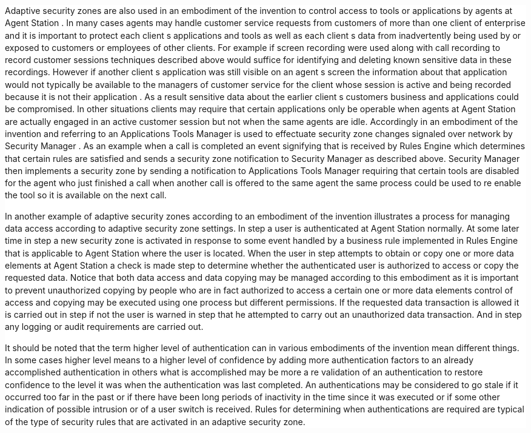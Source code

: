 Adaptive security zones are also used in an embodiment of the invention to control access to tools or applications by agents at Agent Station . In many cases agents may handle customer service requests from customers of more than one client of enterprise and it is important to protect each client s applications and tools as well as each client s data from inadvertently being used by or exposed to customers or employees of other clients. For example if screen recording were used along with call recording to record customer sessions techniques described above would suffice for identifying and deleting known sensitive data in these recordings. However if another client s application was still visible on an agent s screen the information about that application would not typically be available to the managers of customer service for the client whose session is active and being recorded because it is not their application . As a result sensitive data about the earlier client s customers business and applications could be compromised. In other situations clients may require that certain applications only be operable when agents at Agent Station are actually engaged in an active customer session but not when the same agents are idle. Accordingly in an embodiment of the invention and referring to an Applications Tools Manager is used to effectuate security zone changes signaled over network by Security Manager . As an example when a call is completed an event signifying that is received by Rules Engine which determines that certain rules are satisfied and sends a security zone notification to Security Manager as described above. Security Manager then implements a security zone by sending a notification to Applications Tools Manager requiring that certain tools are disabled for the agent who just finished a call when another call is offered to the same agent the same process could be used to re enable the tool so it is available on the next call.

In another example of adaptive security zones according to an embodiment of the invention illustrates a process for managing data access according to adaptive security zone settings. In step a user is authenticated at Agent Station normally. At some later time in step a new security zone is activated in response to some event handled by a business rule implemented in Rules Engine that is applicable to Agent Station where the user is located. When the user in step attempts to obtain or copy one or more data elements at Agent Station a check is made step to determine whether the authenticated user is authorized to access or copy the requested data. Notice that both data access and data copying may be managed according to this embodiment as it is important to prevent unauthorized copying by people who are in fact authorized to access a certain one or more data elements control of access and copying may be executed using one process but different permissions. If the requested data transaction is allowed it is carried out in step if not the user is warned in step that he attempted to carry out an unauthorized data transaction. And in step any logging or audit requirements are carried out.

It should be noted that the term higher level of authentication can in various embodiments of the invention mean different things. In some cases higher level means to a higher level of confidence by adding more authentication factors to an already accomplished authentication in others what is accomplished may be more a re validation of an authentication to restore confidence to the level it was when the authentication was last completed. An authentications may be considered to go stale if it occurred too far in the past or if there have been long periods of inactivity in the time since it was executed or if some other indication of possible intrusion or of a user switch is received. Rules for determining when authentications are required are typical of the type of security rules that are activated in an adaptive security zone.
